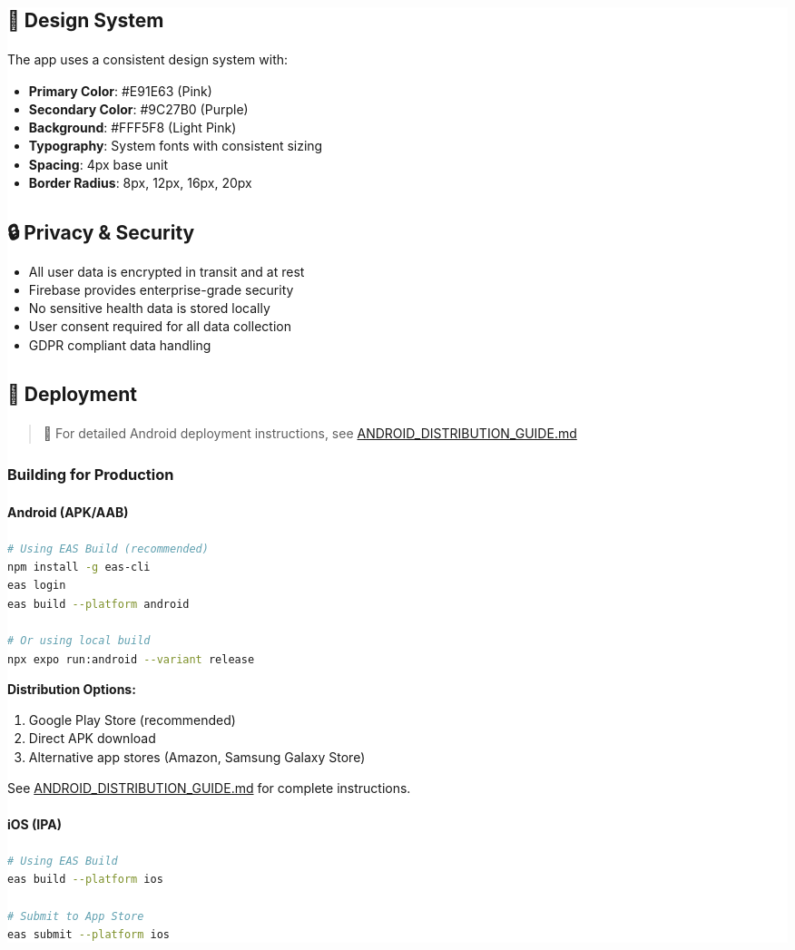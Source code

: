 ## 🎨 Design System

The app uses a consistent design system with:
- **Primary Color**: #E91E63 (Pink)
- **Secondary Color**: #9C27B0 (Purple)
- **Background**: #FFF5F8 (Light Pink)
- **Typography**: System fonts with consistent sizing
- **Spacing**: 4px base unit
- **Border Radius**: 8px, 12px, 16px, 20px

## 🔒 Privacy & Security

- All user data is encrypted in transit and at rest
- Firebase provides enterprise-grade security
- No sensitive health data is stored locally
- User consent required for all data collection
- GDPR compliant data handling

## 🚀 Deployment

> 📖 For detailed Android deployment instructions, see [ANDROID_DISTRIBUTION_GUIDE.md](ANDROID_DISTRIBUTION_GUIDE.md)

### Building for Production

#### Android (APK/AAB)

```bash
# Using EAS Build (recommended)
npm install -g eas-cli
eas login
eas build --platform android

# Or using local build
npx expo run:android --variant release
```

**Distribution Options:**
1. Google Play Store (recommended)
2. Direct APK download
3. Alternative app stores (Amazon, Samsung Galaxy Store)

See [ANDROID_DISTRIBUTION_GUIDE.md](ANDROID_DISTRIBUTION_GUIDE.md) for complete instructions.

#### iOS (IPA)

```bash
# Using EAS Build
eas build --platform ios

# Submit to App Store
eas submit --platform ios
```
